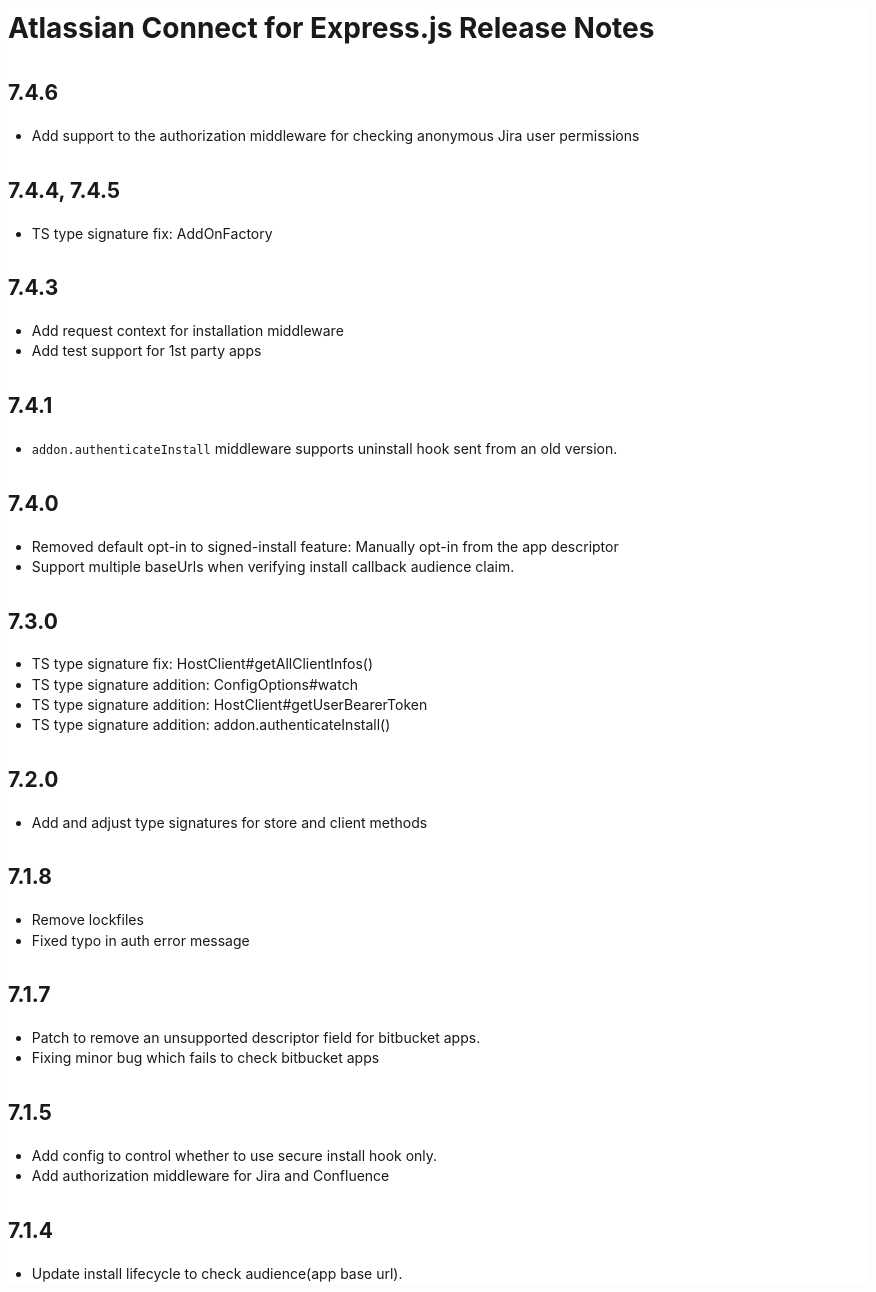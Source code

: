 # Atlassian Connect for Express.js Release Notes

## 7.4.6
* Add support to the authorization middleware for checking anonymous Jira user permissions

## 7.4.4, 7.4.5
* TS type signature fix: AddOnFactory

## 7.4.3
* Add request context for installation middleware
* Add test support for 1st party apps

## 7.4.1
* `addon.authenticateInstall` middleware supports uninstall hook sent from an old version.

## 7.4.0
* Removed default opt-in to signed-install feature: Manually opt-in from the app descriptor
* Support multiple baseUrls when verifying install callback audience claim. 

## 7.3.0

* TS type signature fix: HostClient#getAllClientInfos()
* TS type signature addition: ConfigOptions#watch
* TS type signature addition: HostClient#getUserBearerToken
* TS type signature addition: addon.authenticateInstall()

## 7.2.0

* Add and adjust type signatures for store and client methods

## 7.1.8
* Remove lockfiles
* Fixed typo in auth error message

## 7.1.7
* Patch to remove an unsupported descriptor field for bitbucket apps.
* Fixing minor bug which fails to check bitbucket apps

## 7.1.5
* Add config to control whether to use secure install hook only.
* Add authorization middleware for Jira and Confluence

## 7.1.4
* Update install lifecycle to check audience(app base url).
